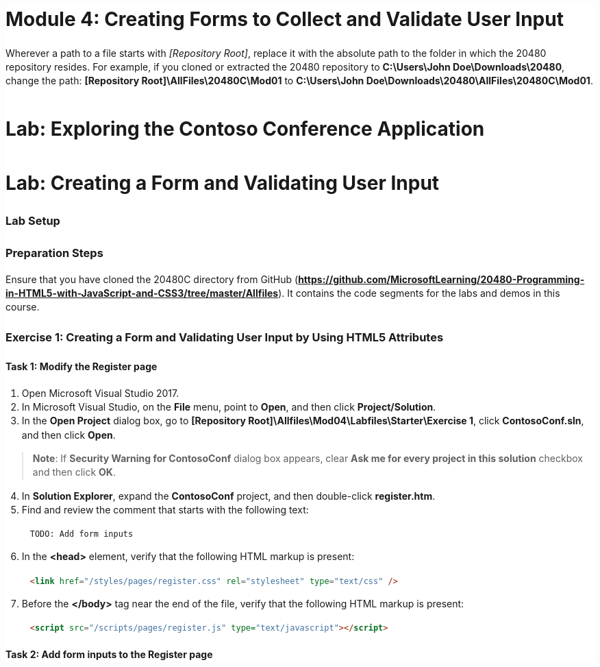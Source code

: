 # Module 4: Creating Forms to Collect and Validate User Input

Wherever a path to a file starts with *[Repository Root]*, replace it with the absolute path to the folder in which the 20480 repository resides. For example, if you cloned or extracted the 20480 repository to **C:\Users\John Doe\Downloads\20480**, change the path: **[Repository Root]\AllFiles\20480C\Mod01** to **C:\Users\John Doe\Downloads\20480\AllFiles\20480C\Mod01**.

# Lab: Exploring the Contoso Conference Application

# Lab: Creating a Form and Validating User Input

### Lab Setup

### Preparation Steps

Ensure that you have cloned the 20480C directory from GitHub (**https://github.com/MicrosoftLearning/20480-Programming-in-HTML5-with-JavaScript-and-CSS3/tree/master/Allfiles**). It contains the code segments for the labs and demos in this course.

### Exercise 1: Creating a Form and Validating User Input by Using HTML5 Attributes

#### Task 1: Modify the Register page

1.	Open Microsoft Visual Studio 2017.
2.	In Microsoft Visual Studio, on the **File** menu, point to **Open**, and then click **Project/Solution**.
3.	In the **Open Project** dialog box, go to **[Repository Root]\Allfiles\Mod04\Labfiles\Starter\Exercise 1**, click **ContosoConf.sln**, and then click **Open**.
>**Note**: If **Security Warning for ContosoConf** dialog box appears, clear **Ask me for every project in this solution** checkbox and then click **OK**.
4.	In **Solution Explorer**, expand the **ContosoConf** project, and then double-click **register.htm**.
5.	Find and review the comment that starts with the following text:
   ```html
        TODO: Add form inputs
   ```
6.	In the **&lt;head&gt;** element, verify that the following HTML markup is present:
   ```html
        <link href="/styles/pages/register.css" rel="stylesheet" type="text/css" />
   ```
7.	Before the **&lt;/body&gt;** tag near the end of the file, verify that the following HTML markup is present:
   ```html
        <script src="/scripts/pages/register.js" type="text/javascript"></script>
   ```

#### Task 2: Add form inputs to the Register page
